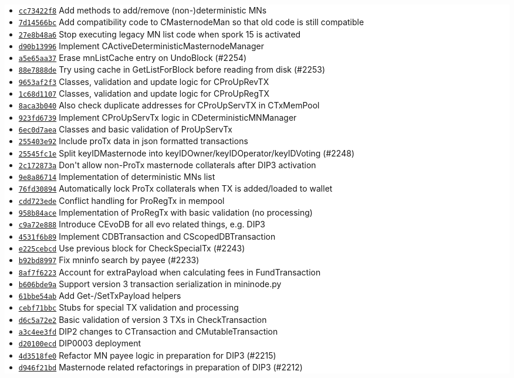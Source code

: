 - [`cc73422f8`](https://github.com/ameropay/amero/commit/cc73422f8) Add methods to add/remove (non-)deterministic MNs
- [`7d14566bc`](https://github.com/ameropay/amero/commit/7d14566bc) Add compatibility code to CMasternodeMan so that old code is still compatible
- [`27e8b48a6`](https://github.com/ameropay/amero/commit/27e8b48a6) Stop executing legacy MN list code when spork 15 is activated
- [`d90b13996`](https://github.com/ameropay/amero/commit/d90b13996) Implement CActiveDeterministicMasternodeManager
- [`a5e65aa37`](https://github.com/ameropay/amero/commit/a5e65aa37) Erase mnListCache entry on UndoBlock (#2254)
- [`88e7888de`](https://github.com/ameropay/amero/commit/88e7888de) Try using cache in GetListForBlock before reading from disk (#2253)
- [`9653af2f3`](https://github.com/ameropay/amero/commit/9653af2f3) Classes, validation and update logic for CProUpRevTX
- [`1c68d1107`](https://github.com/ameropay/amero/commit/1c68d1107) Classes, validation and update logic for CProUpRegTX
- [`8aca3b040`](https://github.com/ameropay/amero/commit/8aca3b040) Also check duplicate addresses for CProUpServTX in CTxMemPool
- [`923fd6739`](https://github.com/ameropay/amero/commit/923fd6739) Implement CProUpServTx logic in CDeterministicMNManager
- [`6ec0d7aea`](https://github.com/ameropay/amero/commit/6ec0d7aea) Classes and basic validation of ProUpServTx
- [`255403e92`](https://github.com/ameropay/amero/commit/255403e92) Include proTx data in json formatted transactions
- [`25545fc1e`](https://github.com/ameropay/amero/commit/25545fc1e) Split keyIDMasternode into keyIDOwner/keyIDOperator/keyIDVoting (#2248)
- [`2c172873a`](https://github.com/ameropay/amero/commit/2c172873a) Don't allow non-ProTx masternode collaterals after DIP3 activation
- [`9e8a86714`](https://github.com/ameropay/amero/commit/9e8a86714) Implementation of deterministic MNs list
- [`76fd30894`](https://github.com/ameropay/amero/commit/76fd30894) Automatically lock ProTx collaterals when TX is added/loaded to wallet
- [`cdd723ede`](https://github.com/ameropay/amero/commit/cdd723ede) Conflict handling for ProRegTx in mempool
- [`958b84ace`](https://github.com/ameropay/amero/commit/958b84ace) Implementation of ProRegTx with basic validation (no processing)
- [`c9a72e888`](https://github.com/ameropay/amero/commit/c9a72e888) Introduce CEvoDB for all evo related things, e.g. DIP3
- [`4531f6b89`](https://github.com/ameropay/amero/commit/4531f6b89) Implement CDBTransaction and CScopedDBTransaction
- [`e225cebcd`](https://github.com/ameropay/amero/commit/e225cebcd) Use previous block for CheckSpecialTx (#2243)
- [`b92bd8997`](https://github.com/ameropay/amero/commit/b92bd8997) Fix mninfo search by payee (#2233)
- [`8af7f6223`](https://github.com/ameropay/amero/commit/8af7f6223) Account for extraPayload when calculating fees in FundTransaction
- [`b606bde9a`](https://github.com/ameropay/amero/commit/b606bde9a) Support version 3 transaction serialization in mininode.py
- [`61bbe54ab`](https://github.com/ameropay/amero/commit/61bbe54ab) Add Get-/SetTxPayload helpers
- [`cebf71bbc`](https://github.com/ameropay/amero/commit/cebf71bbc) Stubs for special TX validation and processing
- [`d6c5a72e2`](https://github.com/ameropay/amero/commit/d6c5a72e2) Basic validation of version 3 TXs in CheckTransaction
- [`a3c4ee3fd`](https://github.com/ameropay/amero/commit/a3c4ee3fd) DIP2 changes to CTransaction and CMutableTransaction
- [`d20100ecd`](https://github.com/ameropay/amero/commit/d20100ecd) DIP0003 deployment
- [`4d3518fe0`](https://github.com/ameropay/amero/commit/4d3518fe0) Refactor MN payee logic in preparation for DIP3 (#2215)
- [`d946f21bd`](https://github.com/ameropay/amero/commit/d946f21bd) Masternode related refactorings in preparation of DIP3 (#2212)
